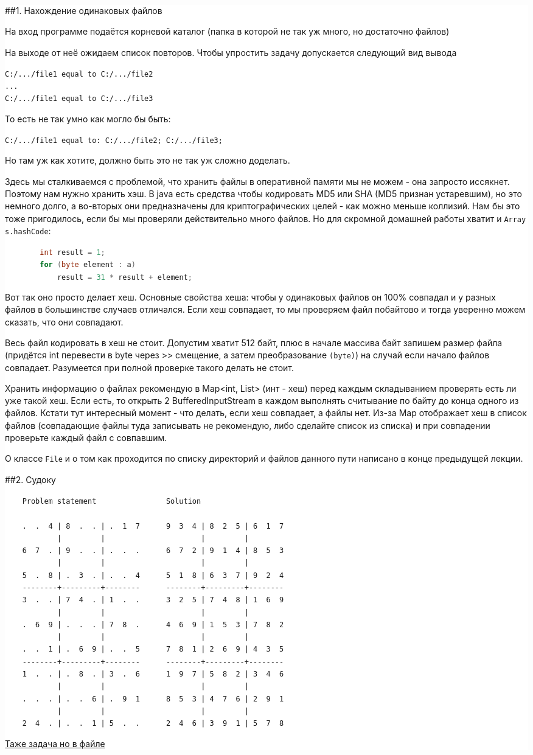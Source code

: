

##1. Нахождение одинаковых файлов

На вход программе подаётся корневой каталог (папка в которой не так уж много, но достаточно файлов)

На выходе от неё ожидаем список повторов. Чтобы упростить задачу допускается следующий вид вывода
```
С:/.../file1 equal to С:/.../file2
...
С:/.../file1 equal to С:/.../file3
```
То есть не так умно как могло бы быть:
```
С:/.../file1 equal to: С:/.../file2; С:/.../file3;
```
Но там уж как хотите, должно быть это не так уж сложно доделать.

Здесь мы сталкиваемся с проблемой, что хранить файлы в оперативной памяти мы не можем - она запросто иссякнет. Поэтому нам нужно хранить хэш. В java есть средства чтобы кодировать MD5 или SHA (MD5 признан устаревшим), но это немного долго, а во-вторых они предназначены для криптографических целей - как можно меньше коллизий. Нам бы это тоже пригодилось, если бы мы проверяли действительно много файлов. Но для скромной домашней работы хватит и `Arrays.hashCode`:

```java
        int result = 1;
        for (byte element : a)
            result = 31 * result + element;
```
Вот так оно просто делает хеш. Основные свойства хеша: чтобы у одинаковых файлов он 100% совпадал и у разных файлов в большинстве случаев отличался. Если хеш совпадает, то мы проверяем файл побайтово и тогда уверенно можем сказать, что они совпадают. 

Весь файл кодировать в хеш не стоит. Допустим хватит 512 байт, плюс в начале массива байт запишем размер файла (придётся int перевести в byte через >> смещение, а затем преобразование `(byte)`) на случай если начало файлов совпадает. Разумеется при полной проверке такого делать не стоит.

Хранить информацию о файлах рекомендую в Map<int, List<File>> (инт - хеш) перед каждым складыванием проверять есть ли уже такой хеш. Если есть, то открыть 2 BufferedInputStream в каждом выполнять считывание по байту до конца одного из файлов. Кстати тут интересный момент - что делать, если хеш совпадает, а файлы нет. Из-за Map отображает хеш в список файлов (совпадающие файлы туда записывать не рекомендую, либо сделайте список из списка) и при совпадении проверьте каждый файл с совпавшим.

О классе `File` и о том как проходится по списку директорий и файлов данного пути написано в конце предыдущей лекции.

##2. Судоку
```
    Problem statement                Solution

    .  .  4 | 8  .  . | .  1  7      9  3  4 | 8  2  5 | 6  1  7
            |         |                      |         |
    6  7  . | 9  .  . | .  .  .      6  7  2 | 9  1  4 | 8  5  3
            |         |                      |         |
    5  .  8 | .  3  . | .  .  4      5  1  8 | 6  3  7 | 9  2  4
    --------+---------+--------      --------+---------+--------
    3  .  . | 7  4  . | 1  .  .      3  2  5 | 7  4  8 | 1  6  9
            |         |                      |         |
    .  6  9 | .  .  . | 7  8  .      4  6  9 | 1  5  3 | 7  8  2
            |         |                      |         |
    .  .  1 | .  6  9 | .  .  5      7  8  1 | 2  6  9 | 4  3  5
    --------+---------+--------      --------+---------+--------
    1  .  . | .  8  . | 3  .  6      1  9  7 | 5  8  2 | 3  4  6
            |         |                      |         |
    .  .  . | .  .  6 | .  9  1      8  5  3 | 4  7  6 | 2  9  1
            |         |                      |         |
    2  4  . | .  .  1 | 5  .  .      2  4  6 | 3  9  1 | 5  7  8
```
[Таже задача но в файле](https://github.com/vlastachu/java_lessons/blob/master/Day-6-Exceptions/sudoku.txt)
